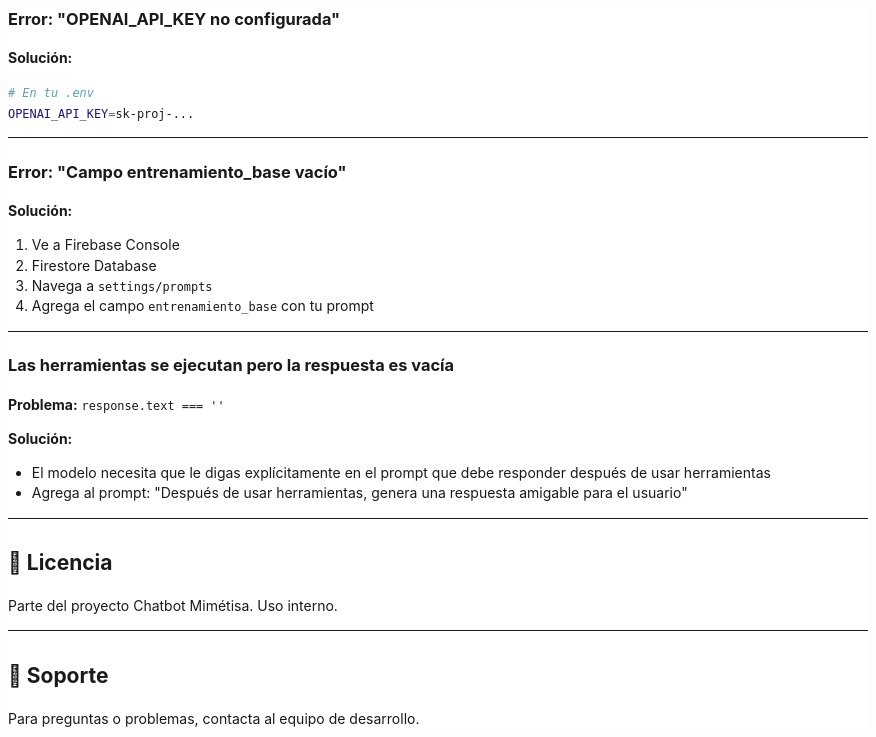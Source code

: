
### Error: "OPENAI_API_KEY no configurada"

**Solución:**
```bash
# En tu .env
OPENAI_API_KEY=sk-proj-...
```

---

### Error: "Campo entrenamiento_base vacío"

**Solución:**
1. Ve a Firebase Console
2. Firestore Database
3. Navega a `settings/prompts`
4. Agrega el campo `entrenamiento_base` con tu prompt

---

### Las herramientas se ejecutan pero la respuesta es vacía

**Problema:** `response.text === ''`

**Solución:**
- El modelo necesita que le digas explícitamente en el prompt que debe responder después de usar herramientas
- Agrega al prompt: "Después de usar herramientas, genera una respuesta amigable para el usuario"

---

## 📄 Licencia

Parte del proyecto Chatbot Mimétisa. Uso interno.

---

## 🤝 Soporte

Para preguntas o problemas, contacta al equipo de desarrollo.
